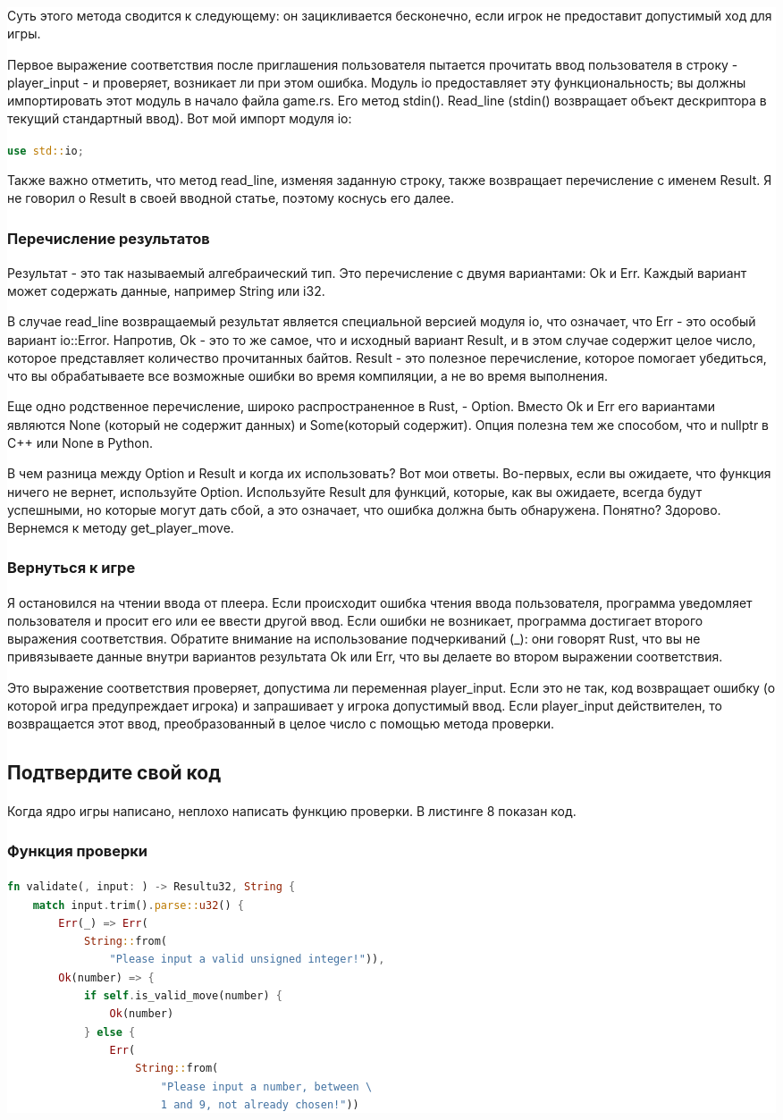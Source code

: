 Суть этого метода сводится к следующему: он зацикливается бесконечно, если игрок не предоставит допустимый ход для игры.

Первое выражение соответствия после приглашения пользователя пытается прочитать ввод пользователя в строку - player_input - и проверяет, возникает ли при этом ошибка. Модуль io предоставляет эту функциональность; вы должны импортировать этот модуль в начало файла game.rs. Его метод stdin(). Read_line (stdin() возвращает объект дескриптора в текущий стандартный ввод). Вот мой импорт модуля io: 

```rust
use std::io;
```

Также важно отметить, что метод read_line, изменяя заданную строку, также возвращает перечисление с именем Result. Я не говорил о Result в своей вводной статье, поэтому коснусь его далее.

### Перечисление результатов

Результат - это так называемый алгебраический тип. Это перечисление с двумя вариантами: Ok и Err. Каждый вариант может содержать данные, например String или i32.

В случае read_line возвращаемый результат является специальной версией модуля io, что означает, что Err - это особый вариант io::Error. Напротив, Ok - это то же самое, что и исходный вариант Result, и в этом случае содержит целое число, которое представляет количество прочитанных байтов. Result - это полезное перечисление, которое помогает убедиться, что вы обрабатываете все возможные ошибки во время компиляции, а не во время выполнения.

Еще одно родственное перечисление, широко распространенное в Rust, - Option. Вместо Ok и Err его вариантами являются None (который не содержит данных) и Some(который содержит). Опция полезна тем же способом, что и nullptr в C++ или None в Python.

В чем разница между Option и Result и когда их использовать? Вот мои ответы. Во-первых, если вы ожидаете, что функция ничего не вернет, используйте Option. Используйте Result для функций, которые, как вы ожидаете, всегда будут успешными, но которые могут дать сбой, а это означает, что ошибка должна быть обнаружена. Понятно? Здорово. Вернемся к методу get_player_move.

### Вернуться к игре

Я остановился на чтении ввода от плеера. Если происходит ошибка чтения ввода пользователя, программа уведомляет пользователя и просит его или ее ввести другой ввод. Если ошибки не возникает, программа достигает второго выражения соответствия. Обратите внимание на использование подчеркиваний (_): они говорят Rust, что вы не привязываете данные внутри вариантов результата Ok или Err, что вы делаете во втором выражении соответствия.

Это выражение соответствия проверяет, допустима ли переменная player_input. Если это не так, код возвращает ошибку (о которой игра предупреждает игрока) и запрашивает у игрока допустимый ввод. Если player_input действителен, то возвращается этот ввод, преобразованный в целое число с помощью метода проверки.

## Подтвердите свой код

Когда ядро игры написано, неплохо написать функцию проверки. В листинге 8 показан код.

### Функция проверки 

```rust
fn validate(, input: ) -> Resultu32, String {
    match input.trim().parse::u32() {
        Err(_) => Err(
            String::from(
                "Please input a valid unsigned integer!")),
        Ok(number) => {
            if self.is_valid_move(number) {
                Ok(number)
            } else {
                Err(
                    String::from(
                        "Please input a number, between \
                        1 and 9, not already chosen!"))
```